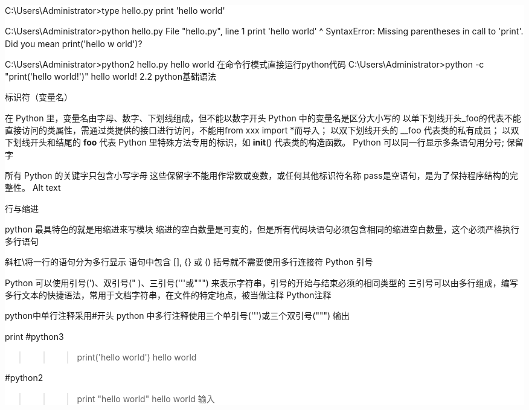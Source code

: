 C:\Users\Administrator>type hello.py
print 'hello world'

C:\Users\Administrator>python hello.py
  File "hello.py", line 1
    print 'hello world'
                      ^
SyntaxError: Missing parentheses in call to 'print'. Did you mean print('hello w
orld')?

C:\Users\Administrator>python2 hello.py
hello world
在命令行模式直接运行python代码
C:\Users\Administrator>python -c "print('hello world!')"
hello world!
2.2 python基础语法

标识符（变量名）

在 Python 里，变量名由字母、数字、下划线组成，但不能以数字开头
Python 中的变量名是区分大小写的
以单下划线开头_foo的代表不能直接访问的类属性，需通过类提供的接口进行访问，不能用from xxx import *而导入；
以双下划线开头的 __foo 代表类的私有成员；
以双下划线开头和结尾的 __foo__ 代表 Python 里特殊方法专用的标识，如 __init__() 代表类的构造函数。
Python 可以同一行显示多条语句用分号;
保留字

所有 Python 的关键字只包含小写字母
这些保留字不能用作常数或变数，或任何其他标识符名称
pass是空语句，是为了保持程序结构的完整性。
Alt text

行与缩进

python 最具特色的就是用缩进来写模块
缩进的空白数量是可变的，但是所有代码块语句必须包含相同的缩进空白数量，这个必须严格执行
多行语句

斜杠\将一行的语句分为多行显示
语句中包含 [], {} 或 () 括号就不需要使用多行连接符
Python 引号

Python 可以使用引号(')、双引号(" )、三引号('''或""") 来表示字符串，引号的开始与结束必须的相同类型的
三引号可以由多行组成，编写多行文本的快捷语法，常用于文档字符串，在文件的特定地点，被当做注释
Python注释

python中单行注释采用#开头
python 中多行注释使用三个单引号(''')或三个双引号(""")
输出

print
#python3
>>> print('hello world')
hello world

#python2
>>> print "hello world"
hello world
输入
